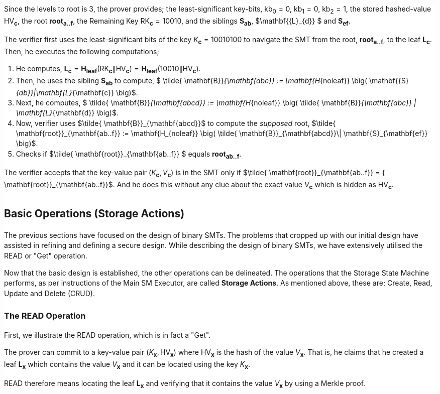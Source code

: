 

Since the levels to root is 3, the prover provides; the least-significant key-bits, $\text{kb}_0 = 0$, $\text{kb}_1 = 0$, $\text{kb}_2 = 1$, the stored hashed-value $\text{HV}_{\mathbf{c}}$, the root  $\mathbf{{root}_{a..f}}$, the Remaining Key $\mathbf{ \text{RK}_{\mathbf{c}}} = 10010$, and the siblings $\mathbf{{S}_{ab}}$, $\mathbf{{L}_{d}} $ and $\mathbf{{S}_{\mathbf{ef}}}$.

The verifier first uses the least-significant bits of the key $K_{\mathbf{c}} = 10010100$ to navigate the SMT from the root, $\mathbf{{root}_{a..f}}$, to the leaf $\mathbf{L_c}$. Then, he executes the following computations;

1. He computes, $\mathbf{L_c} = \mathbf{H_{leaf}}\big( \mathbf{ \text{RK}_{\mathbf{c}}} \| \text{HV}_{\mathbf{c}} \big) = \mathbf{H_{leaf}}( 10010 \| \text{HV}_{\mathbf{c}})$.
2. Then, he uses the sibling $\mathbf{{S}_{ab}}$ to compute, $ \tilde{ \mathbf{B}}_{\mathbf{abc}} := \mathbf{H_{noleaf}} \big( \mathbf{{S}_{ab}}\|\mathbf{L}_{\mathbf{c}} \big)$.
3. Next, he computes, $ \tilde{ \mathbf{B}}_{\mathbf{abcd}} := \mathbf{H_{noleaf}} \big( \tilde{ \mathbf{B}}_{\mathbf{abc}} \| \mathbf{L}_{\mathbf{d}} \big)$.
4. Now, verifier uses $\tilde{ \mathbf{B}}_{\mathbf{abcd}}$ to compute the *supposed* root,  $\tilde{ \mathbf{root}}_{\mathbf{ab..f}}  := \mathbf{H_{noleaf}} \big( \tilde{ \mathbf{B}}_{\mathbf{abcd}}\| \mathbf{S}_{\mathbf{ef}} \big)$.
5. Checks if $\tilde{ \mathbf{root}}_{\mathbf{ab..f}} $ equals ${ \mathbf{root}}_{\mathbf{ab..f}}$.

The verifier accepts that the key-value pair $( K_{\mathbf{c}} , V_{\mathbf{c}} )$ is in the SMT only if  $\tilde{ \mathbf{root}}_{\mathbf{ab..f}} = { \mathbf{root}}_{\mathbf{ab..f}}$. And he does this without any clue about the exact value $V_{\mathbf{c}}$ which is hidden as $\text{HV}_{\mathbf{c}}$. 







## Basic Operations (Storage Actions)



The previous sections have focused on the design of binary SMTs. The problems that cropped up with our initial design have assisted in refining and defining a secure design. While describing the design of binary SMTs, we have extensively utilised the READ or "Get" operation. 

Now that the basic design is established, the other operations can be delineated. The operations that the Storage State Machine performs, as per instructions of the Main SM Executor, are called **Storage Actions**. As mentioned above, these are; Create, Read, Update and Delete (CRUD).





### The READ Operation



First, we illustrate the READ operation, which is in fact a "Get". 

The prover can commit to a key-value pair $(K_{\mathbf{x}}, \text{HV}_{\mathbf{x}})$ where $\text{HV}_{\mathbf{x}}$ is the hash of the value $V_{\mathbf{x}}$. That is, he claims that he created a leaf $\mathbf{L}_{\mathbf{x}}$ which contains the value $V_{\mathbf{x}}$ and it can be located using the key $K_{\mathbf{x}}$.

READ therefore means locating the leaf $\mathbf{L}_{\mathbf{x}}$ and verifying that it contains the value $V_{\mathbf{x}}$ by using a Merkle proof.
